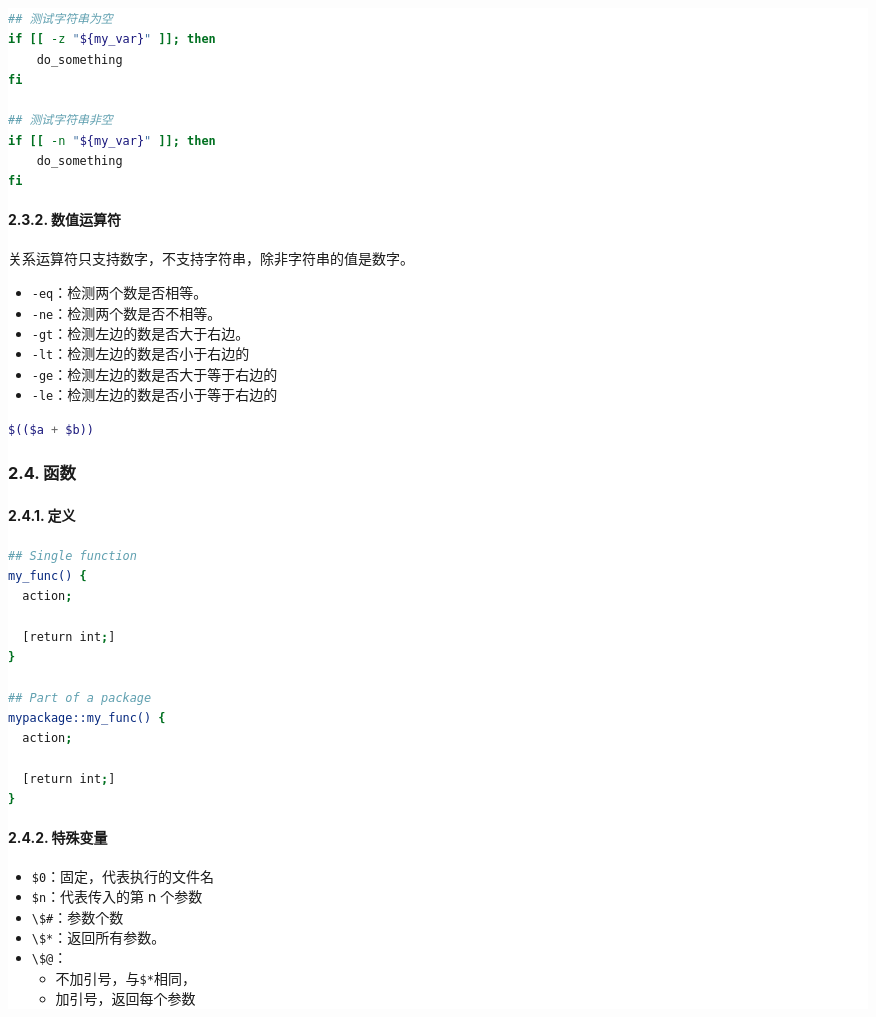 ```bash
## 测试字符串为空
if [[ -z "${my_var}" ]]; then
    do_something
fi

## 测试字符串非空
if [[ -n "${my_var}" ]]; then
    do_something
fi
```

#### 2.3.2. 数值运算符

关系运算符只支持数字，不支持字符串，除非字符串的值是数字。

- `-eq`：检测两个数是否相等。
- `-ne`：检测两个数是否不相等。
- `-gt`：检测左边的数是否大于右边。
- `-lt`：检测左边的数是否小于右边的
- `-ge`：检测左边的数是否大于等于右边的
- `-le`：检测左边的数是否小于等于右边的

```bash
$(($a + $b))
```

### 2.4. 函数

#### 2.4.1. 定义

```bash
## Single function
my_func() {
  action;

  [return int;]
}

## Part of a package
mypackage::my_func() {
  action;

  [return int;]
}
```

#### 2.4.2. 特殊变量

- `$0`：固定，代表执行的文件名
- `$n`：代表传入的第 n 个参数
- `\$#`：参数个数
- `\$*`：返回所有参数。
- `\$@`：
  - 不加引号，与`$*`相同，
  - 加引号，返回每个参数
